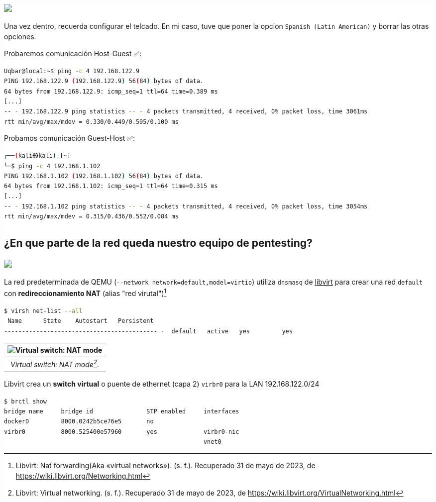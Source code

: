 ![](https://i.imgur.com/x3l9BBu.png)

Una vez dentro, recuerda configurar el telcado. En mi caso, tuve que poner la opcion `Spanish (Latin American)` y borrar las otras opciones. 

Probaremos comunicación Host-Guest ✅:
```bash
Uqbar@local:~$ ping -c 4 192.168.122.9
PING 192.168.122.9 (192.168.122.9) 56(84) bytes of data.
64 bytes from 192.168.122.9: icmp_seq=1 ttl=64 time=0.389 ms
[...]
-- - 192.168.122.9 ping statistics -- - 4 packets transmitted, 4 received, 0% packet loss, time 3061ms
rtt min/avg/max/mdev = 0.330/0.449/0.595/0.100 ms
```

Probamos comunicación Guest-Host ✅:
```bash
┌──(kali㉿kali)-[~]
└─$ ping -c 4 192.168.1.102
PING 192.168.1.102 (192.168.1.102) 56(84) bytes of data.
64 bytes from 192.168.1.102: icmp_seq=1 ttl=64 time=0.315 ms
[...]
-- - 192.168.1.102 ping statistics -- - 4 packets transmitted, 4 received, 0% packet loss, time 3054ms
rtt min/avg/max/mdev = 0.315/0.436/0.552/0.084 ms
```

## ¿En que parte de la red queda nuestro equipo de pentesting?

![](https://i.imgur.com/9FfkBcb.png)

La red predeterminada de QEMU (`--network network=default,model=virtio`) utiliza `dnsmasq` de [libvirt](https://libvirt.org/) para crear una red `default` con **redireccionamiento NAT** (alias "red virutal")[^3]

```bash
$ virsh net-list --all
 Name      State    Autostart   Persistent
------------------------------------------- -  default   active   yes         yes
```

| ![Virtual switch: NAT mode](https://wiki.libvirt.org/images/Virtual_network_default_network_overview.jpg) |
|:--:|
| *Virtual switch: NAT mode[^2].* |

Libvirt crea un **switch virtual** o puente de ethernet (capa 2) `virbr0` para la LAN 192.168.122.0/24
```bash
$ brctl show
bridge name     bridge id               STP enabled     interfaces
docker0         8000.0242b5ce76e5       no
virbr0          8000.525400e57960       yes             virbr0-nic
                                                        vnet0
```


[^1]: Kali inside qemu/libvirt with virt-manager (Guest vm) \| kali linux documentation. (s. f.). Kali Linux. Recuperado 31 de mayo de 2023, de <https://www.kali.org/docs/virtualization/install-qemu-guest-vm>
[^2]: Libvirt: Virtual networking. (s. f.). Recuperado 31 de mayo de 2023, de https://wiki.libvirt.org/VirtualNetworking.html
[^3]: Libvirt: Nat forwarding(Aka «virtual networks»). (s. f.). Recuperado 31 de mayo de 2023, de <https://wiki.libvirt.org/Networking.html>
[^4]: Libvirt: Nat forwarding(Aka «virtual networks»). (s. f.). Recuperado 31 de mayo de 2023, de https://wiki.libvirt.org/Networking.html#forwarding-incoming-connections
[^5]: How docker container networking works—Mimic it using linux network namespaces. (2020, abril 15). DEV Community. https://dev.to/polarbit/how-docker-container-networking-works-mimic-it-using-linux-network-namespaces-9mj 
[^6]: Citizen Stig. (2023, March 8). Docker Mutillidae. Retrieved May 31, 2023, from https://github.com/citizen-stig/dockermutillidae
[^7]: Dockerd. (2023, mayo 31). Docker Documentation. https://docs.docker.com/engine/reference/commandline/dockerd/